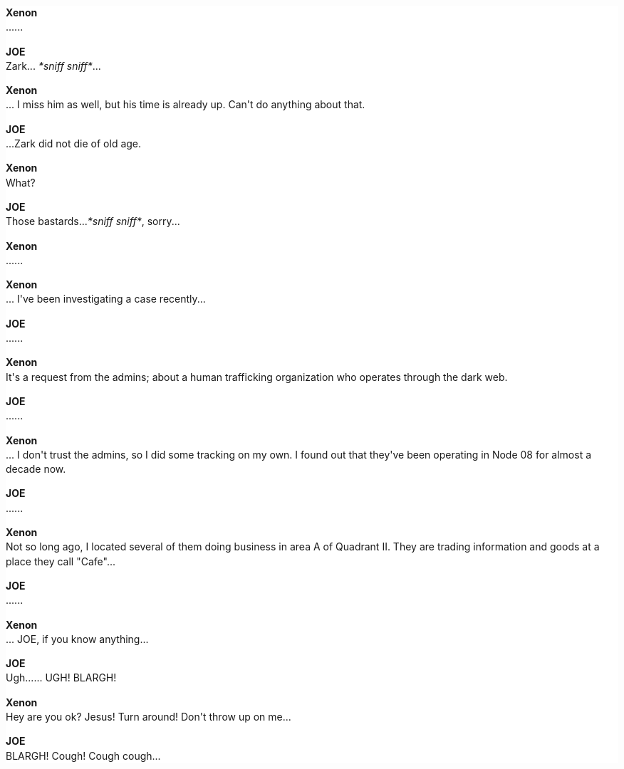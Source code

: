 **Xenon**<br>
......

**JOE**<br>
Zark... _\*sniff sniff\*_...

**Xenon**<br>
... I miss him as well, but his time is already up. Can't do anything about that.

**JOE**<br>
...Zark did not die of old age.

**Xenon**<br>
What?

**JOE**<br>
Those bastards..._\*sniff sniff\*_, sorry...

**Xenon**<br>
......

**Xenon**<br>
... I've been investigating a case recently...

**JOE**<br>
......

**Xenon**<br>
It's a request from the admins; about a human trafficking organization who operates through the dark web.

**JOE**<br>
......

**Xenon**<br>
... I don't trust the admins, so I did some tracking on my own. I found out that they've been operating in Node 08 for almost a decade now.

**JOE**<br>
......

**Xenon**<br>
Not so long ago, I located several of them doing business in area A of Quadrant II. They are trading information and goods at a place they call "Cafe"...

**JOE**<br>
......

**Xenon**<br>
... JOE, if you know anything...

**JOE**<br>
Ugh...... UGH! BLARGH!

**Xenon**<br>
Hey are you ok? Jesus! Turn around! Don't throw up on me...

**JOE**<br>
BLARGH! Cough! Cough cough...
